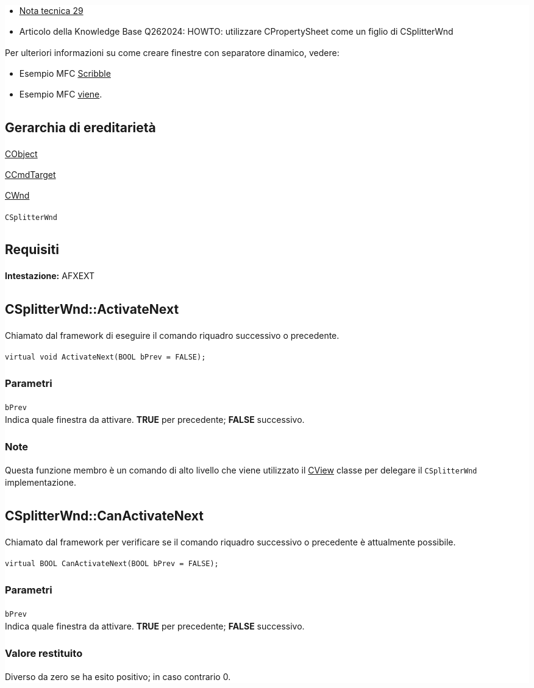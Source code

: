 - [Nota tecnica 29](../../mfc/tn029-splitter-windows.md)  
  
-   Articolo della Knowledge Base Q262024: HOWTO: utilizzare CPropertySheet come un figlio di CSplitterWnd  
  
 Per ulteriori informazioni su come creare finestre con separatore dinamico, vedere:  
  
-   Esempio MFC [Scribble](../../visual-cpp-samples.md)  
  
-   Esempio MFC [viene](../../visual-cpp-samples.md).  
  
## <a name="inheritance-hierarchy"></a>Gerarchia di ereditarietà  
 [CObject](../../mfc/reference/cobject-class.md)  
  
 [CCmdTarget](../../mfc/reference/ccmdtarget-class.md)  
  
 [CWnd](../../mfc/reference/cwnd-class.md)  
  
 `CSplitterWnd`  
  
## <a name="requirements"></a>Requisiti  
 **Intestazione:** AFXEXT  
  
##  <a name="activatenext"></a>CSplitterWnd::ActivateNext  
 Chiamato dal framework di eseguire il comando riquadro successivo o precedente.  
  
```  
virtual void ActivateNext(BOOL bPrev = FALSE);
```  
  
### <a name="parameters"></a>Parametri  
 `bPrev`  
 Indica quale finestra da attivare. **TRUE** per precedente; **FALSE** successivo.  
  
### <a name="remarks"></a>Note  
 Questa funzione membro è un comando di alto livello che viene utilizzato il [CView](../../mfc/reference/cview-class.md) classe per delegare il `CSplitterWnd` implementazione.  
  
##  <a name="canactivatenext"></a>CSplitterWnd::CanActivateNext  
 Chiamato dal framework per verificare se il comando riquadro successivo o precedente è attualmente possibile.  
  
```  
virtual BOOL CanActivateNext(BOOL bPrev = FALSE);
```  
  
### <a name="parameters"></a>Parametri  
 `bPrev`  
 Indica quale finestra da attivare. **TRUE** per precedente; **FALSE** successivo.  
  
### <a name="return-value"></a>Valore restituito  
 Diverso da zero se ha esito positivo; in caso contrario 0.  
  